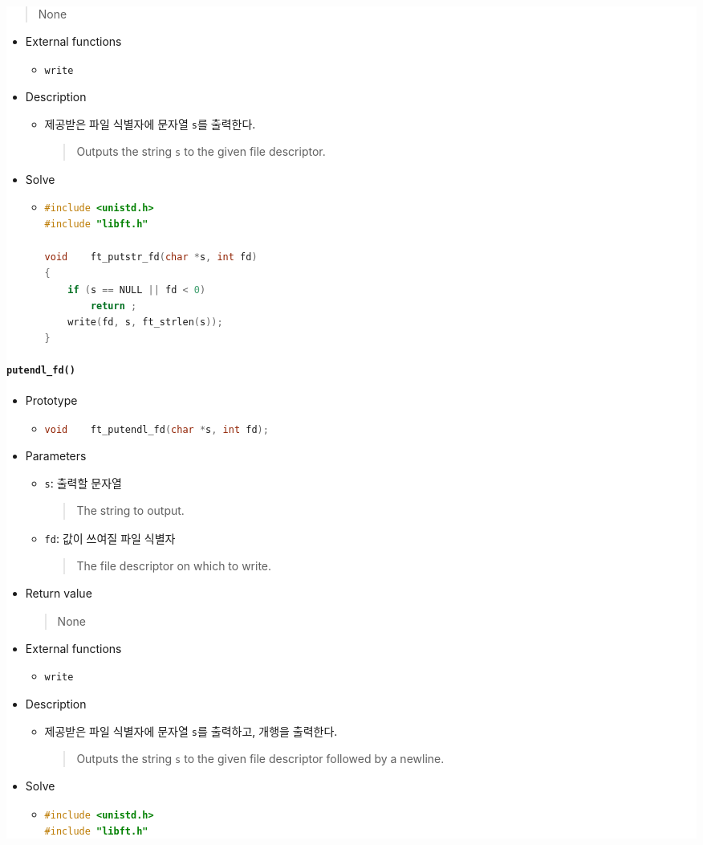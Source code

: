   > None

- External functions

  - `write`

- Description

  - 제공받은 파일 식별자에 문자열 `s`를 출력한다.

    > Outputs the string `s` to the given file descriptor.

- Solve

  - ```c
    #include <unistd.h>
    #include "libft.h"
    
    void	ft_putstr_fd(char *s, int fd)
    {
    	if (s == NULL || fd < 0)
    		return ;
    	write(fd, s, ft_strlen(s));
    }
    ```

#### `putendl_fd()`

- Prototype

  - ```c
    void	ft_putendl_fd(char *s, int fd);
    ```

- Parameters

  - `s`: 출력할 문자열

    > The string to output.

  - `fd`: 값이 쓰여질 파일 식별자

    > The file descriptor on which to write.

- Return value

  > None

- External functions

  - `write`

- Description

  - 제공받은 파일 식별자에 문자열 `s`를 출력하고, 개행을 출력한다.

    > Outputs the string `s` to the given file descriptor followed by a newline.

- Solve

  - ```c
    #include <unistd.h>
    #include "libft.h"
    